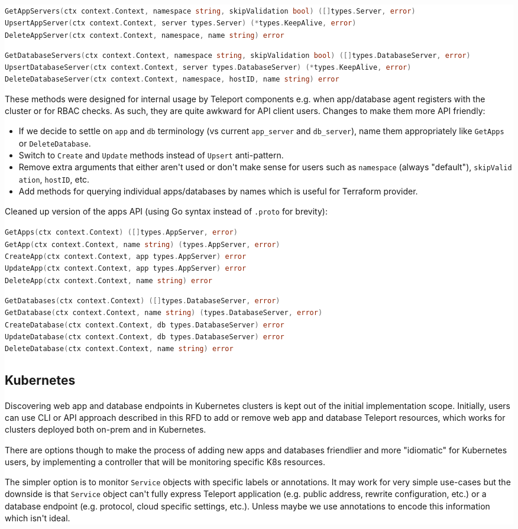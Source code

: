 ```go
GetAppServers(ctx context.Context, namespace string, skipValidation bool) ([]types.Server, error)
UpsertAppServer(ctx context.Context, server types.Server) (*types.KeepAlive, error)
DeleteAppServer(ctx context.Context, namespace, name string) error
```

```go
GetDatabaseServers(ctx context.Context, namespace string, skipValidation bool) ([]types.DatabaseServer, error)
UpsertDatabaseServer(ctx context.Context, server types.DatabaseServer) (*types.KeepAlive, error)
DeleteDatabaseServer(ctx context.Context, namespace, hostID, name string) error
```

These methods were designed for internal usage by Teleport components e.g. when
app/database agent registers with the cluster or for RBAC checks. As such, they
are quite awkward for API client users. Changes to make them more API friendly:

* If we decide to settle on `app` and `db` terminology (vs current `app_server`
  and `db_server`), name them appropriately like `GetApps` or `DeleteDatabase`.
* Switch to `Create` and `Update` methods instead of `Upsert` anti-pattern.
* Remove extra arguments that either aren't used or don't make sense for users
  such as `namespace` (always "default"), `skipValidation`, `hostID`, etc.
* Add methods for querying individual apps/databases by names which is useful
  for Terraform provider.

Cleaned up version of the apps API (using Go syntax instead of `.proto` for
brevity):

```go
GetApps(ctx context.Context) ([]types.AppServer, error)
GetApp(ctx context.Context, name string) (types.AppServer, error)
CreateApp(ctx context.Context, app types.AppServer) error
UpdateApp(ctx context.Context, app types.AppServer) error
DeleteApp(ctx context.Context, name string) error
```

```go
GetDatabases(ctx context.Context) ([]types.DatabaseServer, error)
GetDatabase(ctx context.Context, name string) (types.DatabaseServer, error)
CreateDatabase(ctx context.Context, db types.DatabaseServer) error
UpdateDatabase(ctx context.Context, db types.DatabaseServer) error
DeleteDatabase(ctx context.Context, name string) error
```

## Kubernetes

Discovering web app and database endpoints in Kubernetes clusters is kept out of
the initial implementation scope. Initially, users can use CLI or API approach
described in this RFD to add or remove web app and database Teleport resources,
which works for clusters deployed both on-prem and in Kubernetes.

There are options though to make the process of adding new apps and databases
friendlier and more "idiomatic" for Kubernetes users, by implementing a
controller that will be monitoring specific K8s resources.

The simpler option is to monitor `Service` objects with specific labels or
annotations. It may work for very simple use-cases but the downside is that
`Service` object can't fully express Teleport application (e.g. public address,
rewrite configuration, etc.) or a database endpoint (e.g. protocol, cloud
specific settings, etc.). Unless maybe we use annotations to encode this
information which isn't ideal.
